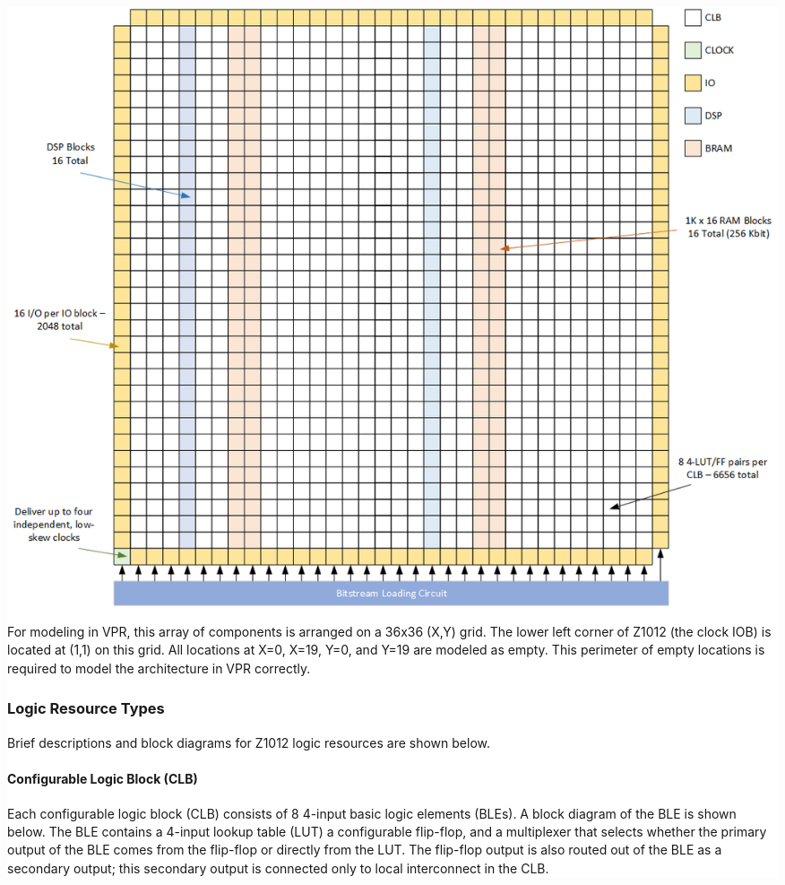 ![z1012_array_diagram](./docs/z1012_Block_Diagram.png )

For modeling in VPR, this array of components is arranged on a 36x36 (X,Y) grid.  The lower left corner of Z1012 (the clock IOB) is located at (1,1) on this grid.  All locations at X=0, X=19, Y=0, and Y=19 are modeled as empty.  This perimeter of empty locations is required to model the architecture in VPR correctly.

### Logic Resource Types

Brief descriptions and block diagrams for Z1012 logic resources are shown below.

#### Configurable Logic Block (CLB)

Each configurable logic block (CLB) consists of 8 4-input basic logic elements (BLEs).  A block diagram of the BLE is shown below.  The BLE contains a 4-input lookup table (LUT) a configurable flip-flop, and a multiplexer that selects whether the primary output of the BLE comes from the flip-flop or directly from the LUT.  The flip-flop output is also routed out of the BLE as a secondary output; this secondary output is connected only to local interconnect in the CLB.
